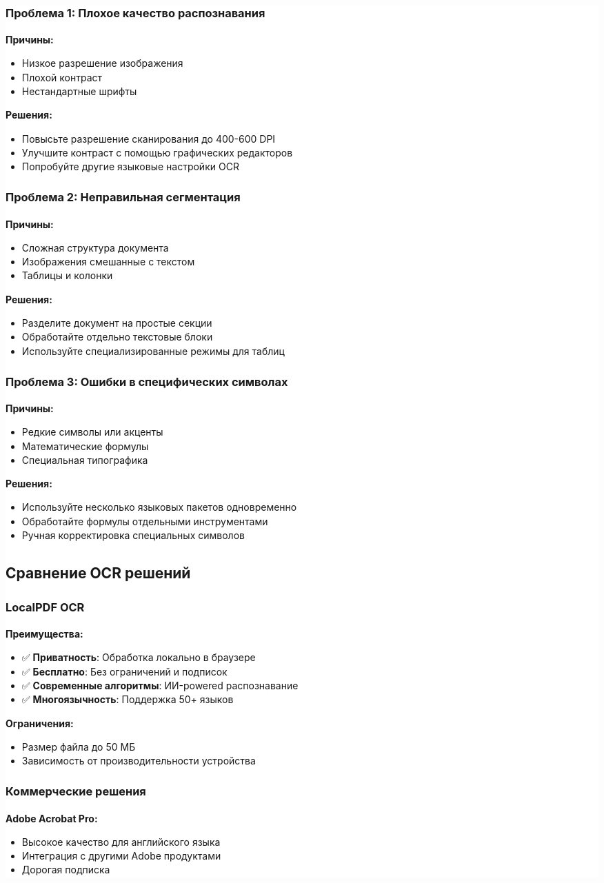 ### Проблема 1: Плохое качество распознавания
**Причины:**
- Низкое разрешение изображения
- Плохой контраст
- Нестандартные шрифты

**Решения:**
- Повысьте разрешение сканирования до 400-600 DPI
- Улучшите контраст с помощью графических редакторов
- Попробуйте другие языковые настройки OCR

### Проблема 2: Неправильная сегментация
**Причины:**
- Сложная структура документа
- Изображения смешанные с текстом
- Таблицы и колонки

**Решения:**
- Разделите документ на простые секции
- Обработайте отдельно текстовые блоки
- Используйте специализированные режимы для таблиц

### Проблема 3: Ошибки в специфических символах
**Причины:**
- Редкие символы или акценты
- Математические формулы
- Специальная типографика

**Решения:**
- Используйте несколько языковых пакетов одновременно
- Обработайте формулы отдельными инструментами
- Ручная корректировка специальных символов

## Сравнение OCR решений

### LocalPDF OCR
**Преимущества:**
- ✅ **Приватность**: Обработка локально в браузере
- ✅ **Бесплатно**: Без ограничений и подписок
- ✅ **Современные алгоритмы**: ИИ-powered распознавание
- ✅ **Многоязычность**: Поддержка 50+ языков

**Ограничения:**
- Размер файла до 50 МБ
- Зависимость от производительности устройства

### Коммерческие решения
**Adobe Acrobat Pro:**
- Высокое качество для английского языка
- Интеграция с другими Adobe продуктами
- Дорогая подписка
